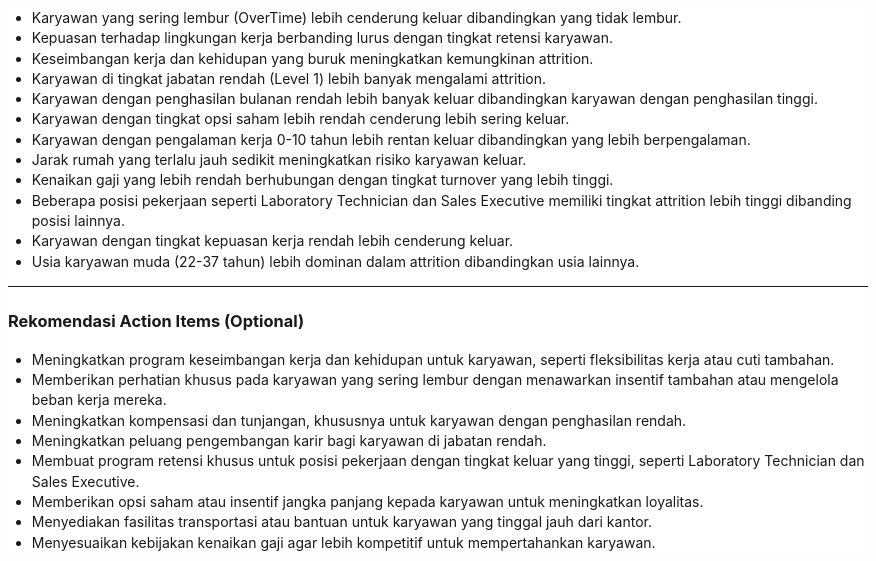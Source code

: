 - Karyawan yang sering lembur (OverTime) lebih cenderung keluar dibandingkan yang tidak lembur.
- Kepuasan terhadap lingkungan kerja berbanding lurus dengan tingkat retensi karyawan.
- Keseimbangan kerja dan kehidupan yang buruk meningkatkan kemungkinan attrition.
- Karyawan di tingkat jabatan rendah (Level 1) lebih banyak mengalami attrition.
- Karyawan dengan penghasilan bulanan rendah lebih banyak keluar dibandingkan karyawan dengan penghasilan tinggi.
- Karyawan dengan tingkat opsi saham lebih rendah cenderung lebih sering keluar.
- Karyawan dengan pengalaman kerja 0-10 tahun lebih rentan keluar dibandingkan yang lebih berpengalaman.
- Jarak rumah yang terlalu jauh sedikit meningkatkan risiko karyawan keluar.
- Kenaikan gaji yang lebih rendah berhubungan dengan tingkat turnover yang lebih tinggi.
- Beberapa posisi pekerjaan seperti Laboratory Technician dan Sales Executive memiliki tingkat attrition lebih tinggi dibanding posisi lainnya.
- Karyawan dengan tingkat kepuasan kerja rendah lebih cenderung keluar.
- Usia karyawan muda (22-37 tahun) lebih dominan dalam attrition dibandingkan usia lainnya.

---

### Rekomendasi Action Items (Optional)

- Meningkatkan program keseimbangan kerja dan kehidupan untuk karyawan, seperti fleksibilitas kerja atau cuti tambahan.
- Memberikan perhatian khusus pada karyawan yang sering lembur dengan menawarkan insentif tambahan atau mengelola beban kerja mereka.
- Meningkatkan kompensasi dan tunjangan, khususnya untuk karyawan dengan penghasilan rendah.
- Meningkatkan peluang pengembangan karir bagi karyawan di jabatan rendah.
- Membuat program retensi khusus untuk posisi pekerjaan dengan tingkat keluar yang tinggi, seperti Laboratory Technician dan Sales Executive.
- Memberikan opsi saham atau insentif jangka panjang kepada karyawan untuk meningkatkan loyalitas.
- Menyediakan fasilitas transportasi atau bantuan untuk karyawan yang tinggal jauh dari kantor.
- Menyesuaikan kebijakan kenaikan gaji agar lebih kompetitif untuk mempertahankan karyawan.

